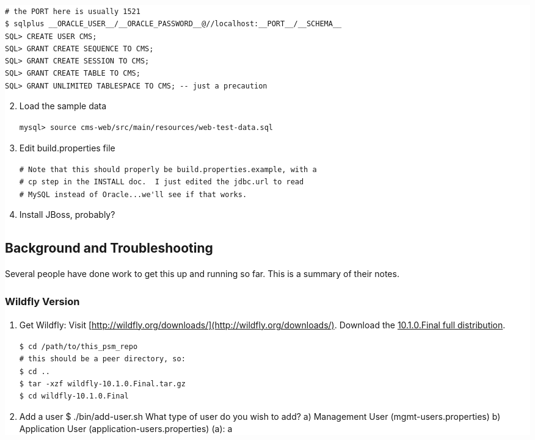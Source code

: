    ```
   # the PORT here is usually 1521 
   $ sqlplus __ORACLE_USER__/__ORACLE_PASSWORD__@//localhost:__PORT__/__SCHEMA__
   SQL> CREATE USER CMS;
   SQL> GRANT CREATE SEQUENCE TO CMS;
   SQL> GRANT CREATE SESSION TO CMS;
   SQL> GRANT CREATE TABLE TO CMS;
   SQL> GRANT UNLIMITED TABLESPACE TO CMS; -- just a precaution
   ```
   
2. Load the sample data
   ```
   mysql> source cms-web/src/main/resources/web-test-data.sql
   ```
3. Edit build.properties file

    ```
    # Note that this should properly be build.properties.example, with a
    # cp step in the INSTALL doc.  I just edited the jdbc.url to read
    # MySQL instead of Oracle...we'll see if that works.
    ```
   
4. Install JBoss, probably?



## Background and Troubleshooting

Several people have done work to get this up and running so far.  This
is a summary of their notes.

### Wildfly Version

1. Get Wildfly: Visit
   [http://wildfly.org/downloads/](http://wildfly.org/downloads/). Download
   the [10.1.0.Final full
   distribution](http://download.jboss.org/wildfly/10.1.0.Final/wildfly-10.1.0.Final.tar.gz).

       $ cd /path/to/this_psm_repo
       # this should be a peer directory, so:
       $ cd ..
       $ tar -xzf wildfly-10.1.0.Final.tar.gz
       $ cd wildfly-10.1.0.Final

1. Add a user
       $ ./bin/add-user.sh
        What type of user do you wish to add? 
        a) Management User (mgmt-users.properties)
        b) Application User (application-users.properties)
        (a): a
